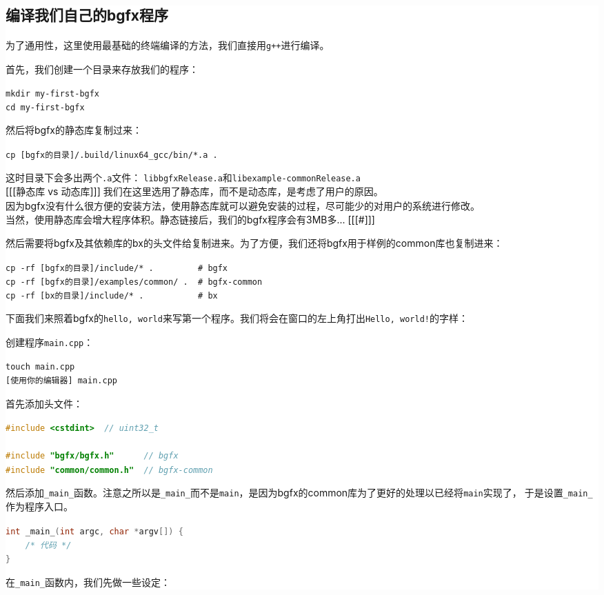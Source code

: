 ## 编译我们自己的bgfx程序
为了通用性，这里使用最基础的终端编译的方法，我们直接用`g++`进行编译。

首先，我们创建一个目录来存放我们的程序：

```shell
mkdir my-first-bgfx
cd my-first-bgfx
```

然后将bgfx的静态库复制过来：

```shell
cp [bgfx的目录]/.build/linux64_gcc/bin/*.a .
```

这时目录下会多出两个`.a`文件： `libbgfxRelease.a`和`libexample-commonRelease.a`  
[[[静态库 vs 动态库]]]
我们在这里选用了静态库，而不是动态库，是考虑了用户的原因。  
因为bgfx没有什么很方便的安装方法，使用静态库就可以避免安装的过程，尽可能少的对用户的系统进行修改。  
当然，使用静态库会增大程序体积。静态链接后，我们的bgfx程序会有3MB多...
[[[#]]]

然后需要将bgfx及其依赖库的bx的头文件给复制进来。为了方便，我们还将bgfx用于样例的common库也复制进来：

```shell
cp -rf [bgfx的目录]/include/* .         # bgfx
cp -rf [bgfx的目录]/examples/common/ .  # bgfx-common
cp -rf [bx的目录]/include/* .           # bx
```

下面我们来照着bgfx的`hello, world`来写第一个程序。我们将会在窗口的左上角打出`Hello, world!`的字样：

创建程序`main.cpp`：

```shell
touch main.cpp
[使用你的编辑器] main.cpp
```

首先添加头文件：

```cpp
#include <cstdint>  // uint32_t

#include "bgfx/bgfx.h"      // bgfx
#include "common/common.h"  // bgfx-common
```

然后添加`_main_`函数。注意之所以是`_main_`而不是`main`，是因为bgfx的common库为了更好的处理以已经将`main`实现了，
于是设置`_main_`作为程序入口。

```cpp
int _main_(int argc, char *argv[]) {
    /* 代码 */
}
```

在`_main_`函数内，我们先做一些设定：
